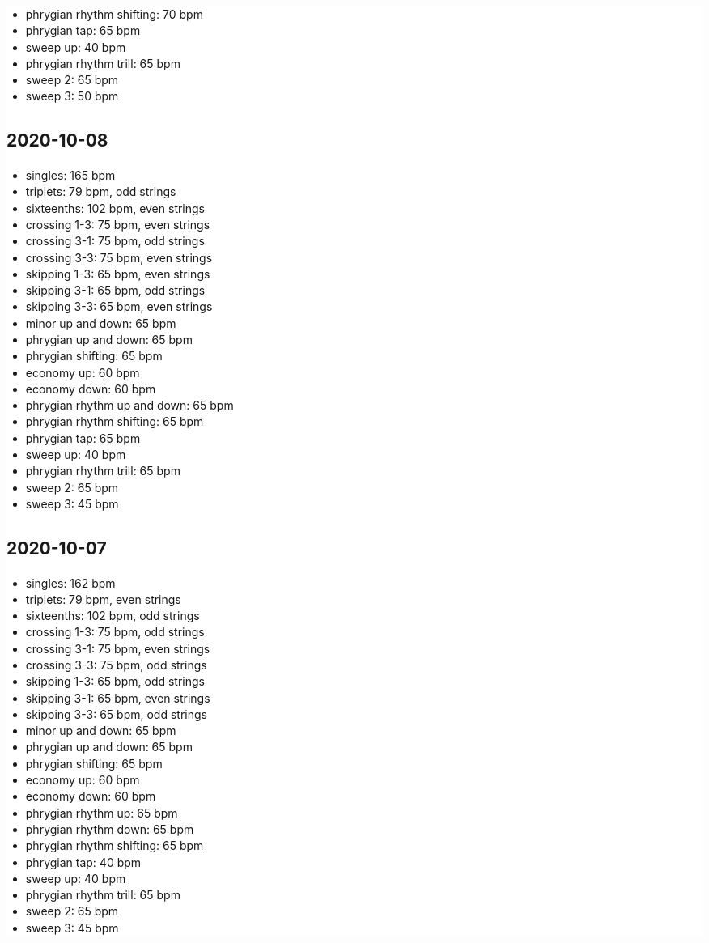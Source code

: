 - phrygian rhythm shifting: 70 bpm
- phrygian tap: 65 bpm
- sweep up: 40 bpm
- phrygian rhythm trill: 65 bpm
- sweep 2: 65 bpm
- sweep 3: 50 bpm

## 2020-10-08

- singles: 165 bpm
- triplets: 79 bpm, odd strings
- sixteenths: 102 bpm, even strings
- crossing 1-3: 75 bpm, even strings
- crossing 3-1: 75 bpm, odd strings
- crossing 3-3: 75 bpm, even strings
- skipping 1-3: 65 bpm, even strings
- skipping 3-1: 65 bpm, odd strings
- skipping 3-3: 65 bpm, even strings
- minor up and down: 65 bpm
- phrygian up and down: 65 bpm
- phrygian shifting: 65 bpm
- economy up: 60 bpm
- economy down: 60 bpm
- phrygian rhythm up and down: 65 bpm
- phrygian rhythm shifting: 65 bpm
- phrygian tap: 65 bpm
- sweep up: 40 bpm
- phrygian rhythm trill: 65 bpm
- sweep 2: 65 bpm
- sweep 3: 45 bpm

## 2020-10-07

- singles: 162 bpm
- triplets: 79 bpm, even strings
- sixteenths: 102 bpm, odd strings
- crossing 1-3: 75 bpm, odd strings
- crossing 3-1: 75 bpm, even strings
- crossing 3-3: 75 bpm, odd strings
- skipping 1-3: 65 bpm, odd strings
- skipping 3-1: 65 bpm, even strings
- skipping 3-3: 65 bpm, odd strings
- minor up and down: 65 bpm
- phrygian up and down: 65 bpm
- phrygian shifting: 65 bpm
- economy up: 60 bpm
- economy down: 60 bpm
- phrygian rhythm up: 65 bpm
- phrygian rhythm down: 65 bpm
- phrygian rhythm shifting: 65 bpm
- phrygian tap: 40 bpm
- sweep up: 40 bpm
- phrygian rhythm trill: 65 bpm
- sweep 2: 65 bpm
- sweep 3: 45 bpm

